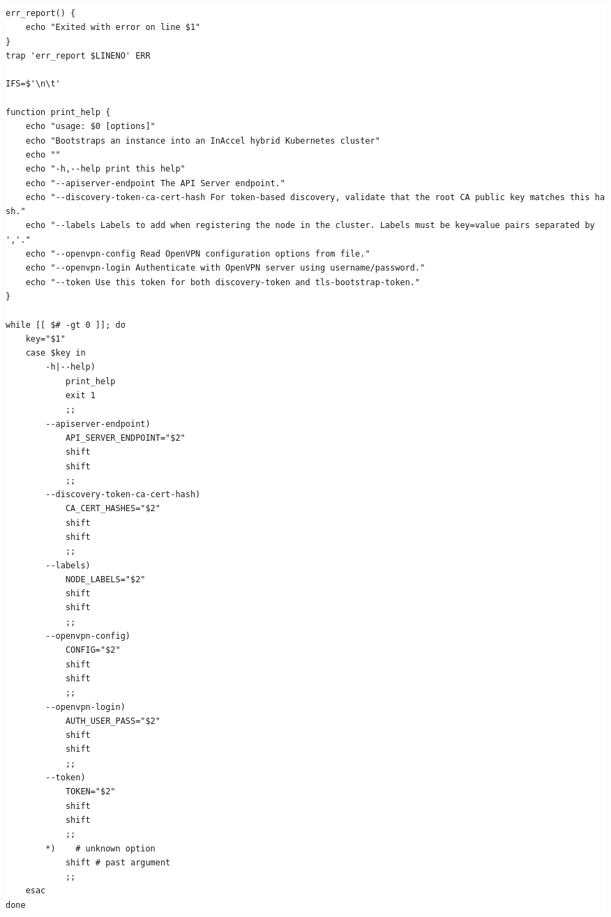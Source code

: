	err_report() {
	    echo "Exited with error on line $1"
	}
	trap 'err_report $LINENO' ERR

	IFS=$'\n\t'

	function print_help {
	    echo "usage: $0 [options]"
	    echo "Bootstraps an instance into an InAccel hybrid Kubernetes cluster"
	    echo ""
	    echo "-h,--help print this help"
	    echo "--apiserver-endpoint The API Server endpoint."
	    echo "--discovery-token-ca-cert-hash For token-based discovery, validate that the root CA public key matches this hash."
	    echo "--labels Labels to add when registering the node in the cluster. Labels must be key=value pairs separated by ','."
	    echo "--openvpn-config Read OpenVPN configuration options from file."
	    echo "--openvpn-login Authenticate with OpenVPN server using username/password."
	    echo "--token Use this token for both discovery-token and tls-bootstrap-token."
	}

	while [[ $# -gt 0 ]]; do
	    key="$1"
	    case $key in
	        -h|--help)
	            print_help
	            exit 1
	            ;;
	        --apiserver-endpoint)
	            API_SERVER_ENDPOINT="$2"
	            shift
	            shift
	            ;;
	        --discovery-token-ca-cert-hash)
	            CA_CERT_HASHES="$2"
	            shift
	            shift
	            ;;
	        --labels)
	            NODE_LABELS="$2"
	            shift
	            shift
	            ;;
	        --openvpn-config)
	            CONFIG="$2"
	            shift
	            shift
	            ;;
	        --openvpn-login)
	            AUTH_USER_PASS="$2"
	            shift
	            shift
	            ;;
	        --token)
	            TOKEN="$2"
	            shift
	            shift
	            ;;
	        *)    # unknown option
	            shift # past argument
	            ;;
	    esac
	done
